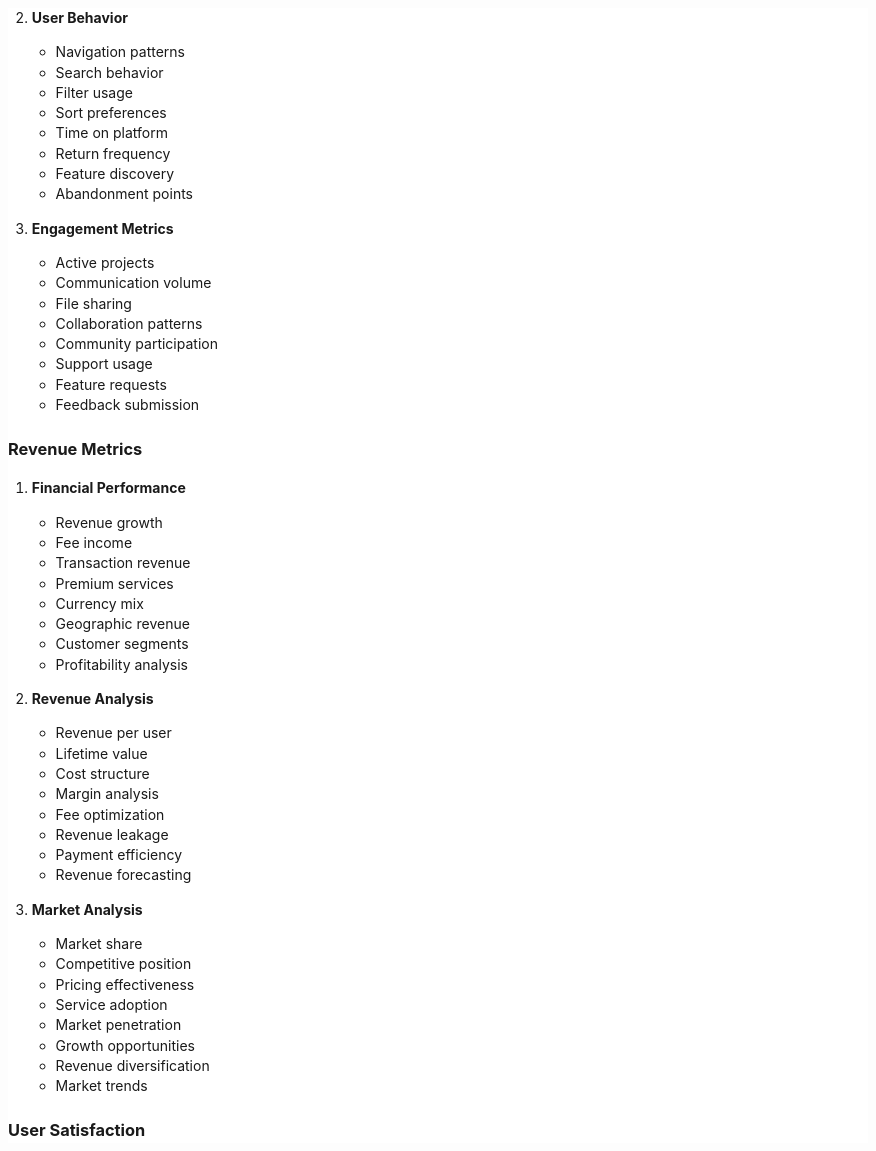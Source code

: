 2. **User Behavior**
   - Navigation patterns
   - Search behavior
   - Filter usage
   - Sort preferences
   - Time on platform
   - Return frequency
   - Feature discovery
   - Abandonment points

3. **Engagement Metrics**
   - Active projects
   - Communication volume
   - File sharing
   - Collaboration patterns
   - Community participation
   - Support usage
   - Feature requests
   - Feedback submission

### Revenue Metrics

1. **Financial Performance**
   - Revenue growth
   - Fee income
   - Transaction revenue
   - Premium services
   - Currency mix
   - Geographic revenue
   - Customer segments
   - Profitability analysis

2. **Revenue Analysis**
   - Revenue per user
   - Lifetime value
   - Cost structure
   - Margin analysis
   - Fee optimization
   - Revenue leakage
   - Payment efficiency
   - Revenue forecasting

3. **Market Analysis**
   - Market share
   - Competitive position
   - Pricing effectiveness
   - Service adoption
   - Market penetration
   - Growth opportunities
   - Revenue diversification
   - Market trends

### User Satisfaction
